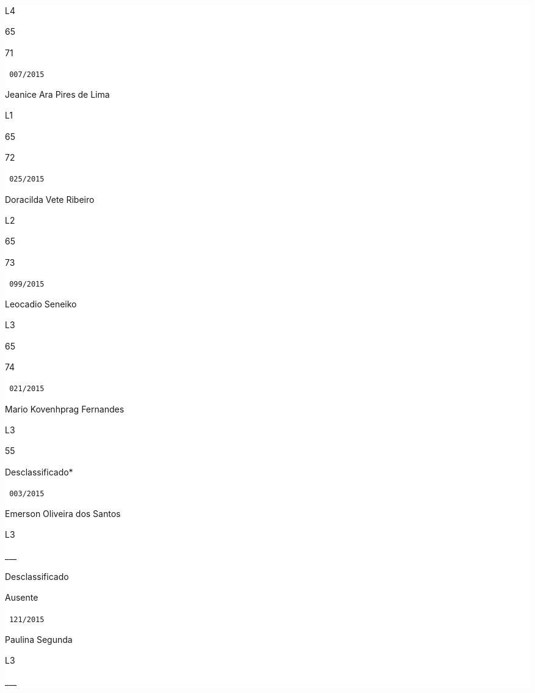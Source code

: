    L4

   65

   71

     007/2015

   Jeanice Ara Pires de Lima

   L1

   65

   72

     025/2015

   Doracilda Vete Ribeiro

   L2

   65

   73

     099/2015

   Leocadio Seneiko

   L3

   65

   74

     021/2015

   Mario Kovenhprag Fernandes

   L3

   55

   Desclassificado*

     003/2015

   Emerson Oliveira dos Santos

   L3

   \_\_\_

   Desclassificado

 Ausente

     121/2015

   Paulina Segunda

   L3

   \_\_\_
